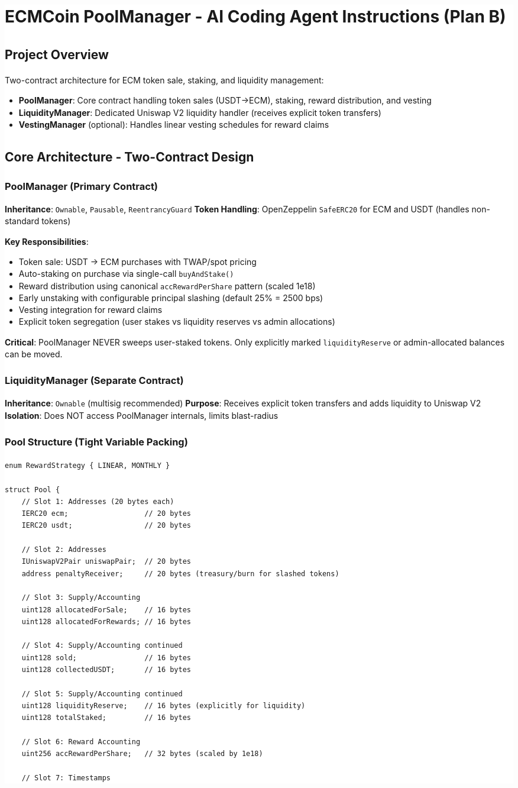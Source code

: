 # ECMCoin PoolManager - AI Coding Agent Instructions (Plan B)

## Project Overview
Two-contract architecture for ECM token sale, staking, and liquidity management:
- **PoolManager**: Core contract handling token sales (USDT→ECM), staking, reward distribution, and vesting
- **LiquidityManager**: Dedicated Uniswap V2 liquidity handler (receives explicit token transfers)
- **VestingManager** (optional): Handles linear vesting schedules for reward claims

## Core Architecture - Two-Contract Design

### PoolManager (Primary Contract)
**Inheritance**: `Ownable`, `Pausable`, `ReentrancyGuard`
**Token Handling**: OpenZeppelin `SafeERC20` for ECM and USDT (handles non-standard tokens)

**Key Responsibilities**:
- Token sale: USDT → ECM purchases with TWAP/spot pricing
- Auto-staking on purchase via single-call `buyAndStake()`
- Reward distribution using canonical `accRewardPerShare` pattern (scaled 1e18)
- Early unstaking with configurable principal slashing (default 25% = 2500 bps)
- Vesting integration for reward claims
- Explicit token segregation (user stakes vs liquidity reserves vs admin allocations)

**Critical**: PoolManager NEVER sweeps user-staked tokens. Only explicitly marked `liquidityReserve` or admin-allocated balances can be moved.

### LiquidityManager (Separate Contract)
**Inheritance**: `Ownable` (multisig recommended)
**Purpose**: Receives explicit token transfers and adds liquidity to Uniswap V2
**Isolation**: Does NOT access PoolManager internals, limits blast-radius

### Pool Structure (Tight Variable Packing)
```solidity
enum RewardStrategy { LINEAR, MONTHLY }

struct Pool {
    // Slot 1: Addresses (20 bytes each)
    IERC20 ecm;                  // 20 bytes
    IERC20 usdt;                 // 20 bytes
    
    // Slot 2: Addresses
    IUniswapV2Pair uniswapPair;  // 20 bytes
    address penaltyReceiver;     // 20 bytes (treasury/burn for slashed tokens)
    
    // Slot 3: Supply/Accounting
    uint128 allocatedForSale;    // 16 bytes
    uint128 allocatedForRewards; // 16 bytes
    
    // Slot 4: Supply/Accounting continued
    uint128 sold;                // 16 bytes
    uint128 collectedUSDT;       // 16 bytes
    
    // Slot 5: Supply/Accounting continued
    uint128 liquidityReserve;    // 16 bytes (explicitly for liquidity)
    uint128 totalStaked;         // 16 bytes
    
    // Slot 6: Reward Accounting
    uint256 accRewardPerShare;   // 32 bytes (scaled by 1e18)
    
    // Slot 7: Timestamps
```